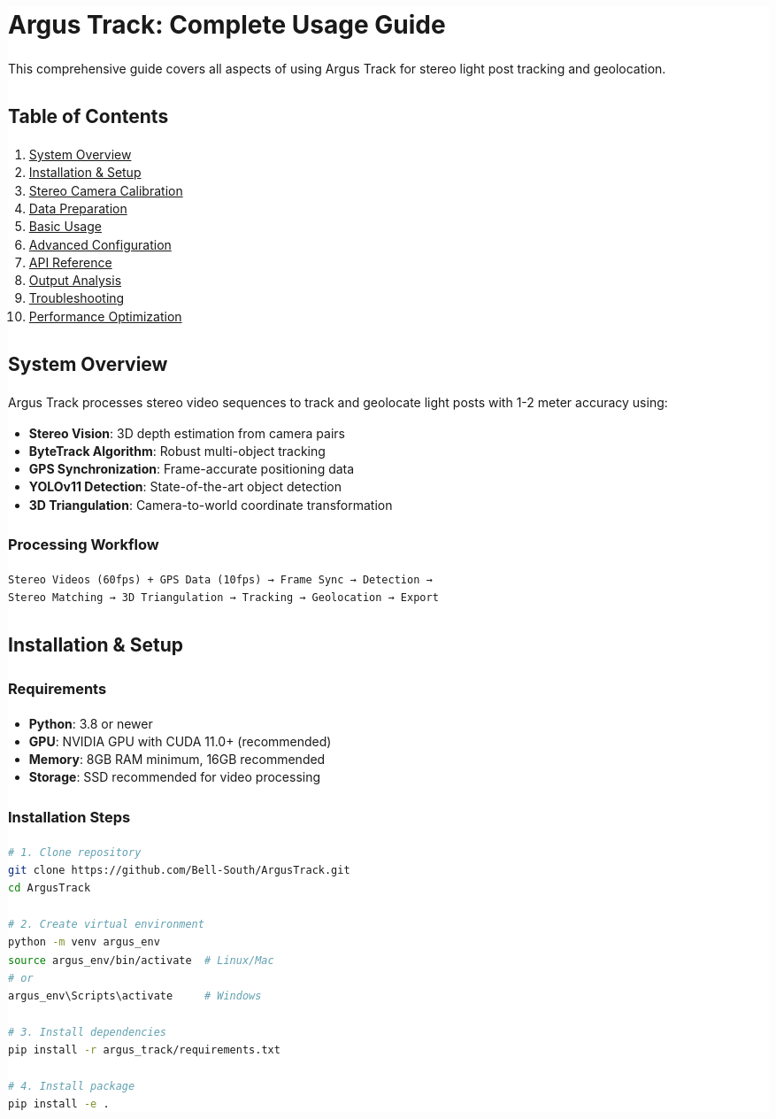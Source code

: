 # Argus Track: Complete Usage Guide

This comprehensive guide covers all aspects of using Argus Track for stereo light post tracking and geolocation.

## Table of Contents

1. [System Overview](#system-overview)
2. [Installation & Setup](#installation--setup)
3. [Stereo Camera Calibration](#stereo-camera-calibration)
4. [Data Preparation](#data-preparation)
5. [Basic Usage](#basic-usage)
6. [Advanced Configuration](#advanced-configuration)
7. [API Reference](#api-reference)
8. [Output Analysis](#output-analysis)
9. [Troubleshooting](#troubleshooting)
10. [Performance Optimization](#performance-optimization)

## System Overview

Argus Track processes stereo video sequences to track and geolocate light posts with 1-2 meter accuracy using:

- **Stereo Vision**: 3D depth estimation from camera pairs
- **ByteTrack Algorithm**: Robust multi-object tracking
- **GPS Synchronization**: Frame-accurate positioning data
- **YOLOv11 Detection**: State-of-the-art object detection
- **3D Triangulation**: Camera-to-world coordinate transformation

### Processing Workflow

```
Stereo Videos (60fps) + GPS Data (10fps) → Frame Sync → Detection → 
Stereo Matching → 3D Triangulation → Tracking → Geolocation → Export
```

## Installation & Setup

### Requirements

- **Python**: 3.8 or newer
- **GPU**: NVIDIA GPU with CUDA 11.0+ (recommended)
- **Memory**: 8GB RAM minimum, 16GB recommended
- **Storage**: SSD recommended for video processing

### Installation Steps

```bash
# 1. Clone repository
git clone https://github.com/Bell-South/ArgusTrack.git
cd ArgusTrack

# 2. Create virtual environment
python -m venv argus_env
source argus_env/bin/activate  # Linux/Mac
# or
argus_env\Scripts\activate     # Windows

# 3. Install dependencies
pip install -r argus_track/requirements.txt

# 4. Install package
pip install -e .
```